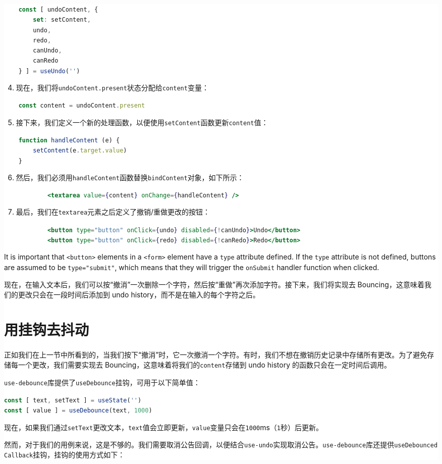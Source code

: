```jsx
    const [ undoContent, {
        set: setContent,
        undo,
        redo,
        canUndo,
        canRedo
    } ] = useUndo('')
```

4.  现在，我们将`undoContent.present`状态分配给`content`变量：

```jsx
    const content = undoContent.present
```

5.  接下来，我们定义一个新的处理函数，以便使用`setContent`函数更新`content`值：

```jsx
    function handleContent (e) {
        setContent(e.target.value)
    }
```

6.  然后，我们必须用`handleContent`函数替换`bindContent`对象，如下所示：

```jsx
            <textarea value={content} onChange={handleContent} />
```

7.  最后，我们在`textarea`元素之后定义了撤销/重做更改的按钮：

```jsx
            <button type="button" onClick={undo} disabled={!canUndo}>Undo</button>
            <button type="button" onClick={redo} disabled={!canRedo}>Redo</button>
```

It is important that `<button>` elements in a `<form>` element have a `type` attribute defined. If the `type` attribute is not defined, buttons are assumed to be `type="submit"`, which means that they will trigger the `onSubmit` handler function when clicked.

现在，在输入文本后，我们可以按“撤消”一次删除一个字符，然后按“重做”再次添加字符。接下来，我们将实现去 Bouncing，这意味着我们的更改只会在一段时间后添加到 undo history，而不是在输入的每个字符之后。

# 用挂钩去抖动

正如我们在上一节中所看到的，当我们按下“撤消”时，它一次撤消一个字符。有时，我们不想在撤销历史记录中存储所有更改。为了避免存储每一个更改，我们需要实现去 Bouncing，这意味着将我们的`content`存储到 undo history 的函数只会在一定时间后调用。

`use-debounce`库提供了`useDebounce`挂钩，可用于以下简单值：

```jsx
const [ text, setText ] = useState('')
const [ value ] = useDebounce(text, 1000)
```

现在，如果我们通过`setText`更改文本，`text`值会立即更新，`value`变量只会在`1000`ms（`1`秒）后更新。

然而，对于我们的用例来说，这是不够的。我们需要取消公告回调，以便结合`use-undo`实现取消公告。`use-debounce`库还提供`useDebouncedCallback`挂钩，挂钩的使用方式如下：
